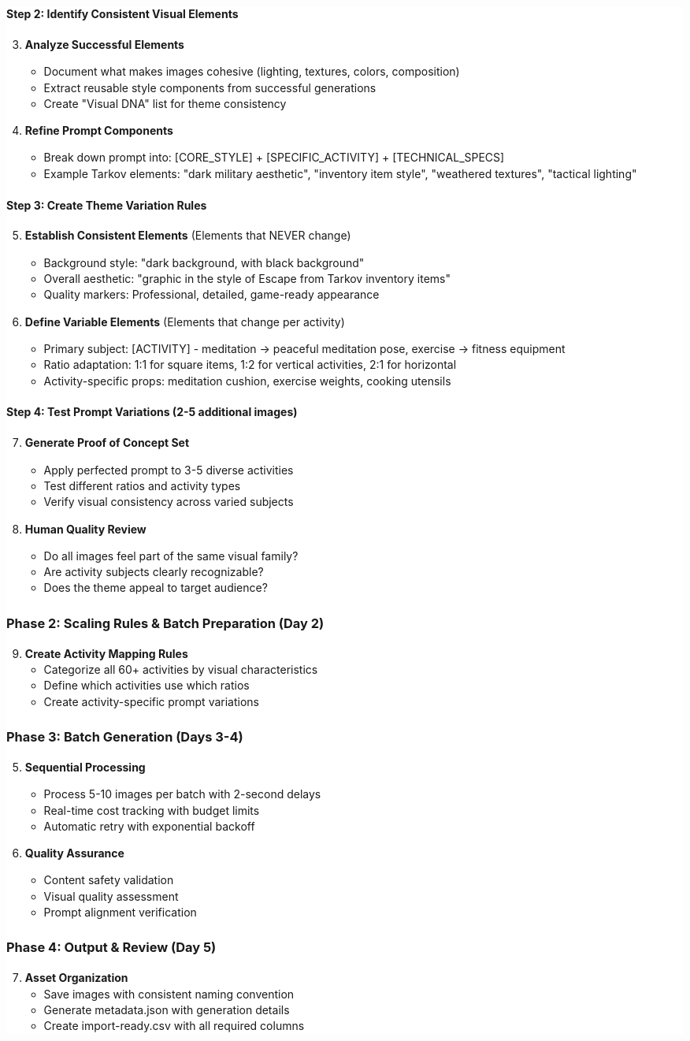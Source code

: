 #### **Step 2: Identify Consistent Visual Elements**
3. **Analyze Successful Elements**
   - Document what makes images cohesive (lighting, textures, colors, composition)
   - Extract reusable style components from successful generations
   - Create "Visual DNA" list for theme consistency

4. **Refine Prompt Components**
   - Break down prompt into: [CORE_STYLE] + [SPECIFIC_ACTIVITY] + [TECHNICAL_SPECS]
   - Example Tarkov elements: "dark military aesthetic", "inventory item style", "weathered textures", "tactical lighting"

#### **Step 3: Create Theme Variation Rules**
5. **Establish Consistent Elements** (Elements that NEVER change)
   - Background style: "dark background, with black background"
   - Overall aesthetic: "graphic in the style of Escape from Tarkov inventory items"
   - Quality markers: Professional, detailed, game-ready appearance

6. **Define Variable Elements** (Elements that change per activity)
   - Primary subject: [ACTIVITY] - meditation → peaceful meditation pose, exercise → fitness equipment
   - Ratio adaptation: 1:1 for square items, 1:2 for vertical activities, 2:1 for horizontal
   - Activity-specific props: meditation cushion, exercise weights, cooking utensils

#### **Step 4: Test Prompt Variations (2-5 additional images)**
7. **Generate Proof of Concept Set**
   - Apply perfected prompt to 3-5 diverse activities
   - Test different ratios and activity types
   - Verify visual consistency across varied subjects

8. **Human Quality Review**
   - Do all images feel part of the same visual family?
   - Are activity subjects clearly recognizable?
   - Does the theme appeal to target audience?

### **Phase 2: Scaling Rules & Batch Preparation (Day 2)**
9. **Create Activity Mapping Rules**
   - Categorize all 60+ activities by visual characteristics
   - Define which activities use which ratios
   - Create activity-specific prompt variations

### **Phase 3: Batch Generation (Days 3-4)**
5. **Sequential Processing**
   - Process 5-10 images per batch with 2-second delays
   - Real-time cost tracking with budget limits
   - Automatic retry with exponential backoff

6. **Quality Assurance**
   - Content safety validation
   - Visual quality assessment
   - Prompt alignment verification

### **Phase 4: Output & Review (Day 5)**
7. **Asset Organization**
   - Save images with consistent naming convention
   - Generate metadata.json with generation details
   - Create import-ready.csv with all required columns
